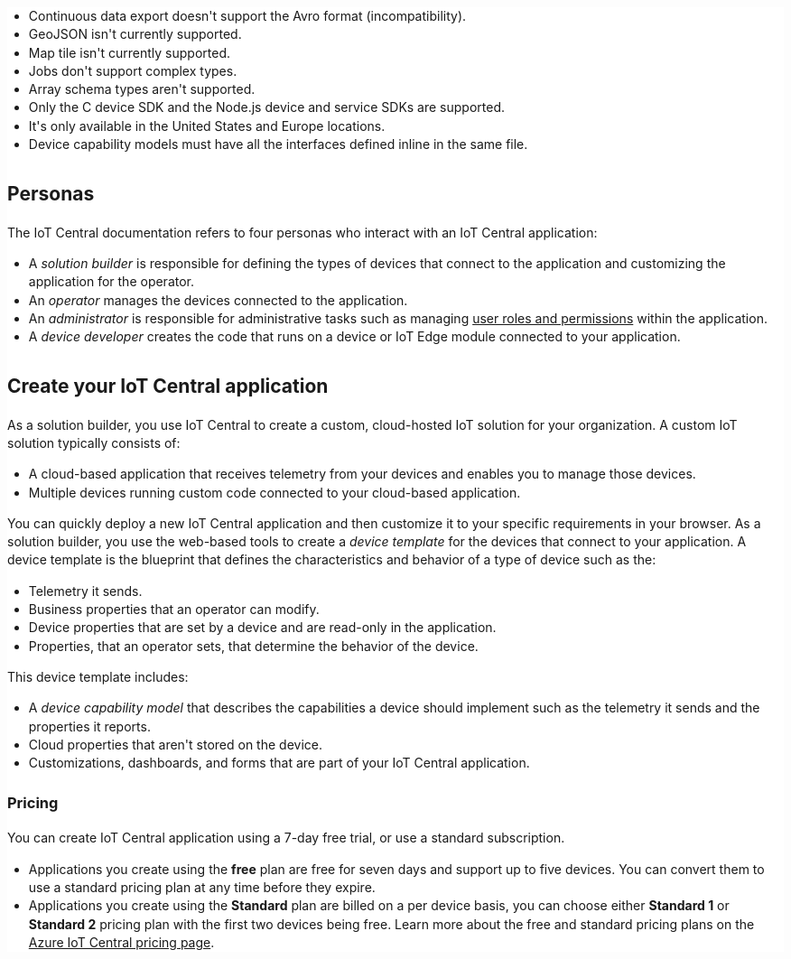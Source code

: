 - Continuous data export doesn't support the Avro format (incompatibility).
- GeoJSON isn't currently supported.
- Map tile isn't currently supported.
- Jobs don't support complex types.
- Array schema types aren't supported.
- Only the C device SDK and the Node.js device and service SDKs are supported.
- It's only available in the United States and Europe locations.
- Device capability models must have all the interfaces defined inline in the same file.

## Personas

The IoT Central documentation refers to four personas who interact with an IoT Central application:

- A _solution builder_ is responsible for defining the types of devices that connect to the application and customizing the application for the operator.
- An _operator_ manages the devices connected to the application.
- An _administrator_ is responsible for administrative tasks such as managing [user roles and permissions](howto-administer.md) within the application.
- A _device developer_ creates the code that runs on a device or IoT Edge module connected to your application.

## Create your IoT Central application

As a solution builder, you use IoT Central to create a custom, cloud-hosted IoT solution for your organization. A custom IoT solution typically consists of:

- A cloud-based application that receives telemetry from your devices and enables you to manage those devices.
- Multiple devices running custom code connected to your cloud-based application.

You can quickly deploy a new IoT Central application and then customize it to your specific requirements in your browser. As a solution builder, you use the web-based tools to create a _device template_ for the devices that connect to your application. A device template is the blueprint that defines the characteristics and behavior of a type of device such as the:

- Telemetry it sends.
- Business properties that an operator can modify.
- Device properties that are set by a device and are read-only in the application.
- Properties, that an operator sets, that determine the behavior of the device.

This device template includes:

- A _device capability model_ that describes the capabilities a device should implement such as the telemetry it sends and the properties it reports.
- Cloud properties that aren't stored on the device.
- Customizations, dashboards, and forms that are part of your IoT Central application.

### Pricing

You can create IoT Central application using a 7-day free trial, or use a standard subscription.

- Applications you create using the **free** plan are free for seven days and support up to five devices. You can convert them to use a standard pricing plan at any time before they expire.
- Applications you create using the **Standard** plan are billed on a per device basis, you can choose either **Standard 1** or **Standard 2** pricing plan with the first two devices being free. Learn more about the free and standard pricing plans on the [Azure IoT Central pricing page](https://azure.microsoft.com/pricing/details/iot-central/).

